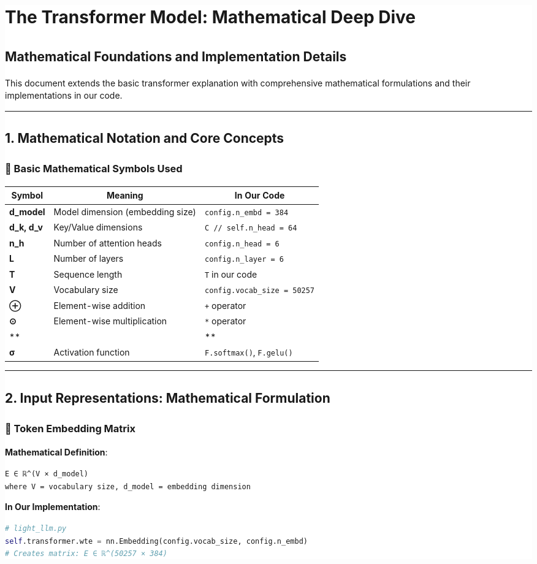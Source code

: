 # The Transformer Model: Mathematical Deep Dive

## Mathematical Foundations and Implementation Details

This document extends the basic transformer explanation with comprehensive mathematical formulations and their implementations in our code.

---

## 1. Mathematical Notation and Core Concepts

### 📐 Basic Mathematical Symbols Used

| Symbol | Meaning | In Our Code |
|--------|---------|-------------|
| **d_model** | Model dimension (embedding size) | `config.n_embd = 384` |
| **d_k, d_v** | Key/Value dimensions | `C // self.n_head = 64` |
| **n_h** | Number of attention heads | `config.n_head = 6` |
| **L** | Number of layers | `config.n_layer = 6` |
| **T** | Sequence length | `T` in our code |
| **V** | Vocabulary size | `config.vocab_size = 50257` |
| **⊕** | Element-wise addition | `+` operator |
| **⊙** | Element-wise multiplication | `*` operator |
| **||** | Concatenation | `torch.cat()` |
| **σ** | Activation function | `F.softmax()`, `F.gelu()` |

---

## 2. Input Representations: Mathematical Formulation

### 🔢 Token Embedding Matrix

**Mathematical Definition**:
```
E ∈ ℝ^(V × d_model)
where V = vocabulary size, d_model = embedding dimension
```

**In Our Implementation**:
```python
# light_llm.py
self.transformer.wte = nn.Embedding(config.vocab_size, config.n_embd)
# Creates matrix: E ∈ ℝ^(50257 × 384)
```
